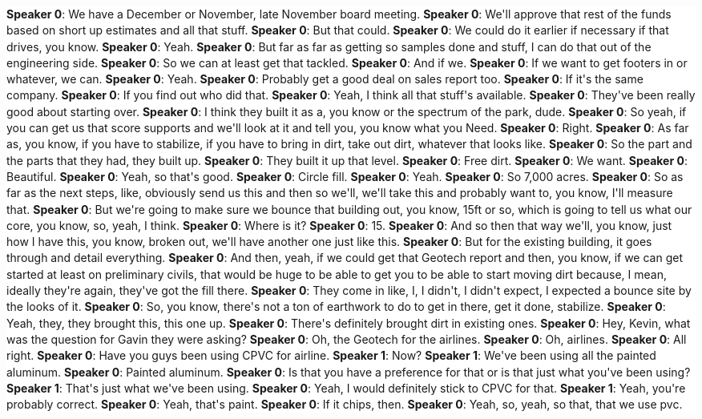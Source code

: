 **Speaker 0**: We have a December or November, late November board meeting.
**Speaker 0**: We'll approve that rest of the funds based on short up estimates and all that stuff.
**Speaker 0**: But that could.
**Speaker 0**: We could do it earlier if necessary if that drives, you know.
**Speaker 0**: Yeah.
**Speaker 0**: But far as far as getting so samples done and stuff, I can do that out of the engineering side.
**Speaker 0**: So we can at least get that tackled.
**Speaker 0**: And if we.
**Speaker 0**: If we want to get footers in or whatever, we can.
**Speaker 0**: Yeah.
**Speaker 0**: Probably get a good deal on sales report too.
**Speaker 0**: If it's the same company.
**Speaker 0**: If you find out who did that.
**Speaker 0**: Yeah, I think all that stuff's available.
**Speaker 0**: They've been really good about starting over.
**Speaker 0**: I think they built it as a, you know or the spectrum of the park, dude.
**Speaker 0**: So yeah, if you can get us that score supports and we'll look at it and tell you, you know what you Need.
**Speaker 0**: Right.
**Speaker 0**: As far as, you know, if you have to stabilize, if you have to bring in dirt, take out dirt, whatever that looks like.
**Speaker 0**: So the part and the parts that they had, they built up.
**Speaker 0**: They built it up that level.
**Speaker 0**: Free dirt.
**Speaker 0**: We want.
**Speaker 0**: Beautiful.
**Speaker 0**: Yeah, so that's good.
**Speaker 0**: Circle fill.
**Speaker 0**: Yeah.
**Speaker 0**: So 7,000 acres.
**Speaker 0**: So as far as the next steps, like, obviously send us this and then so we'll, we'll take this and probably want to, you know, I'll measure that.
**Speaker 0**: But we're going to make sure we bounce that building out, you know, 15ft or so, which is going to tell us what our core, you know, so, yeah, I think.
**Speaker 0**: Where is it?
**Speaker 0**: 15.
**Speaker 0**: And so then that way we'll, you know, just how I have this, you know, broken out, we'll have another one just like this.
**Speaker 0**: But for the existing building, it goes through and detail everything.
**Speaker 0**: And then, yeah, if we could get that Geotech report and then, you know, if we can get started at least on preliminary civils, that would be huge to be able to get you to be able to start moving dirt because, I mean, ideally they're again, they've got the fill there.
**Speaker 0**: They come in like, I, I didn't, I didn't expect, I expected a bounce site by the looks of it.
**Speaker 0**: So, you know, there's not a ton of earthwork to do to get in there, get it done, stabilize.
**Speaker 0**: Yeah, they, they brought this, this one up.
**Speaker 0**: There's definitely brought dirt in existing ones.
**Speaker 0**: Hey, Kevin, what was the question for Gavin they were asking?
**Speaker 0**: Oh, the Geotech for the airlines.
**Speaker 0**: Oh, airlines.
**Speaker 0**: All right.
**Speaker 0**: Have you guys been using CPVC for airline.
**Speaker 1**: Now?
**Speaker 1**: We've been using all the painted aluminum.
**Speaker 0**: Painted aluminum.
**Speaker 0**: Is that you have a preference for that or is that just what you've been using?
**Speaker 1**: That's just what we've been using.
**Speaker 0**: Yeah, I would definitely stick to CPVC for that.
**Speaker 1**: Yeah, you're probably correct.
**Speaker 0**: Yeah, that's paint.
**Speaker 0**: If it chips, then.
**Speaker 0**: Yeah, so, yeah, so that, that we use pvc.